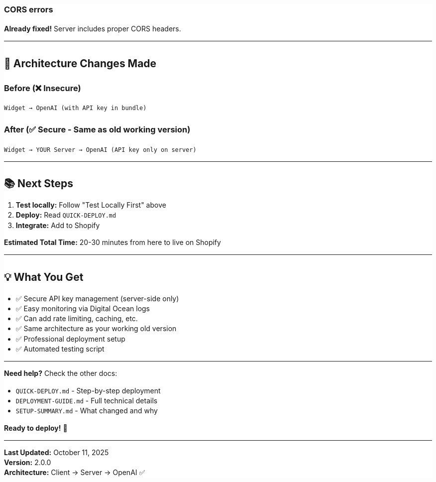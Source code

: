 ### CORS errors

**Already fixed!** Server includes proper CORS headers.

---

## 🎯 Architecture Changes Made

### Before (❌ Insecure)
```
Widget → OpenAI (with API key in bundle)
```

### After (✅ Secure - Same as old working version)
```
Widget → YOUR Server → OpenAI (API key only on server)
```

---

## 📚 Next Steps

1. **Test locally:** Follow "Test Locally First" above
2. **Deploy:** Read `QUICK-DEPLOY.md`
3. **Integrate:** Add to Shopify

**Estimated Total Time:** 20-30 minutes from here to live on Shopify

---

## 💡 What You Get

- ✅ Secure API key management (server-side only)
- ✅ Easy monitoring via Digital Ocean logs
- ✅ Can add rate limiting, caching, etc.
- ✅ Same architecture as your working old version
- ✅ Professional deployment setup
- ✅ Automated testing script

---

**Need help?** Check the other docs:
- `QUICK-DEPLOY.md` - Step-by-step deployment
- `DEPLOYMENT-GUIDE.md` - Full technical details
- `SETUP-SUMMARY.md` - What changed and why

**Ready to deploy!** 🚀

---

**Last Updated:** October 11, 2025  
**Version:** 2.0.0  
**Architecture:** Client → Server → OpenAI ✅

